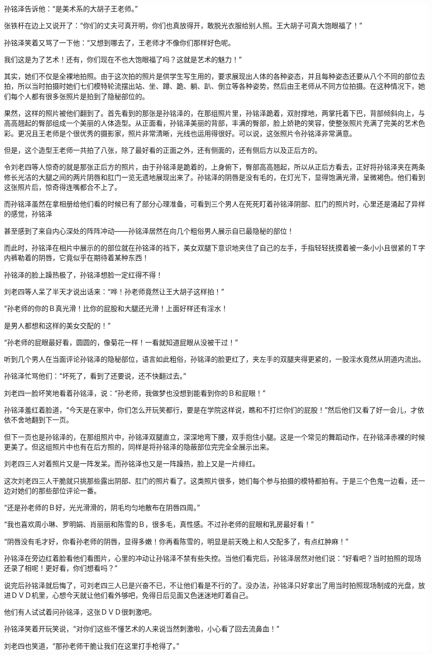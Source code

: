 孙铭泽告诉他：“是美术系的大胡子王老师。”

张铁杆在边上又说开了：“你们的丈夫可真开明，你们也真放得开，敢脱光衣服给别人照。王大胡子可真大饱眼福了！”

孙铭泽笑着又骂了一下他：“又想到哪去了，王老师才不像你们那样好色呢。

我们这是为了艺术！还有，你们现在不也大饱眼福了吗？这就是艺术的魅力！”

其实，她们不仅是全裸地拍照。由于这次拍的照片是供学生写生用的，要求展现出人体的各种姿态，并且每种姿态还要从八个不同的部位去拍，所以当时拍摄时她们七们模特轮流摆出站、坐、蹲、跪、躺、趴、倒立等各种姿势，然后由王老师从不同方位拍摄。在这种情况下，她们每个人都有很多张照片是拍到了隐秘部位的。

果然，这样的照片被他们翻到了。首先看到的那张是孙铭泽的，在那组照片里，孙铭泽跪着，双肘撑地，两掌托着下巴，背部倾斜向上，与高高翘起的臀部组成一个美丽的人体造型。从正面看，孙铭泽美丽的背部，丰满的臀部，脸上娇艳的笑容，使整张照片充满了完美的艺术色彩。更况且王老师是个很优秀的摄影家，照片非常清晰，光线也运用得很好。可以说，这张照片令孙铭泽非常满意。

但是，这个造型王老师一共拍了八张，除了最好看的正面之外，还有侧面的，还有侧后方以及正后方的。

令刘老四等人惊奇的就是那张正后方的照片，由于孙铭泽是跪着的，上身俯下，臀部高高翘起，所以从正后方看去，正好将孙铭泽夹在两条修长光洁的大腿之间的两片阴唇和肛门一览无遗地展现出来了。孙铭泽的阴唇是没有毛的，在灯光下，显得饱满光滑，呈微褐色。他们看到这张照片后，惊奇得连嘴都合不上了。

而孙铭泽虽然在拿相册给他们看的时候已有了部分心理准备，可看到三个男人在死死盯着孙铭泽阴部、肛门的照片时，心里还是涌起了异样的感觉，孙铭泽

甚至感到了来自内心深处的阵阵冲动——孙铭泽居然在向几个粗俗男人展示自已最隐秘的部位！

而此时，孙铭泽在相片中展示的的部位就在孙铭泽的裆下，美女双腿下意识地夹住了自己的左手，手指轻轻抚摸着被一条小小且很紧的Ｔ字内裤勒着的阴唇，它竟似乎在期待着某种东西！

孙铭泽的脸上躁热极了，孙铭泽想脸一定红得不得！

刘老四等人呆了半天才说出话来：“哗！孙老师竟然让王大胡子这样拍！”

“孙老师的你的Ｂ真光滑！比你的屁股和大腿还光滑！上面好样还有淫水！

是男人都想和这样的美女交配的！”

“孙老师的屁眼最好看，圆圆的，像菊花一样！一看就知道屁眼从没被干过！”

听到几个男人在当面评论孙铭泽的隐秘部位，语言如此粗俗，孙铭泽的脸更红了，夹左手的双腿夹得更紧的，一股淫水竟然从阴道内流出。

孙铭泽忙骂他们：“坏死了，看到了还要说，还不快翻过去。”

刘老四一脸坏笑地看着孙铭泽，说：“孙老师，我做梦也没想到能看到你的Ｂ和屁眼！”

孙铭泽羞红着脸道，“今天是在家中，你们怎么开玩笑都行，要是在学院这样说，瞧和不打烂你们的屁股！”然后他们又看了好一会儿，才依依不舍地翻到下一页。

但下一页也是孙铭泽的，在那组照片中，孙铭泽双腿直立，深深地弯下腰，双手抱住小腿。这是一个常见的舞蹈动作，在孙铭泽赤裸的时候更美了。但这组照片中也有在后方照的，同样是将孙铭泽的隐蔽部位完完全全展示出来。

刘老四三人对着照片又是一阵发呆。而孙铭泽也又是一阵躁热，脸上又是一片绯红。

这次刘老四三人干脆就只挑那些露出阴部、肛门的照片看了。这类照片很多，她们每个参与拍摄的模特都拍有。于是三个色鬼一边看，还一边对她们的那些部位评论一番。

“还是孙老师的Ｂ好，光光滑滑的，阴毛均匀地散布在阴唇四周。”

“我也喜欢周小琳、罗明娟、肖丽丽和陈雪的Ｂ，很多毛，真性感。不过孙老师的屁眼和乳房最好看！”

“阴唇没有毛才好，你看孙老师的阴唇，显得多嫩！你再看陈雪的，明显是前天晚上和人交配多了，有点红肿麻！”

孙铭泽在旁边红着脸看他们看图片，心里的冲动让孙铭泽不禁有些失控。当他们看完后，孙铭泽居然对他们说：“好看吧？当时拍照的现场还录了相呢！更好看，你们想看吗？”

说完后孙铭泽就后悔了，可刘老四三人已是兴奋不已，不让他们看是不行的了。没办法，孙铭泽只好拿出了用当时拍照现场制成的光盘，放进ＤＶＤ机里，心想今天就让他们看外够吧，免得日后见面又色迷迷地盯着自己。

他们有人试试着问孙铭泽，这张ＤＶＤ很刺激吧。

孙铭泽笑着开玩笑说，“对你们这些不懂艺术的人来说当然刺激啦，小心看了回去流鼻血！”

刘老四也笑道，“那孙老师干脆让我们在这里打手枪得了。”
